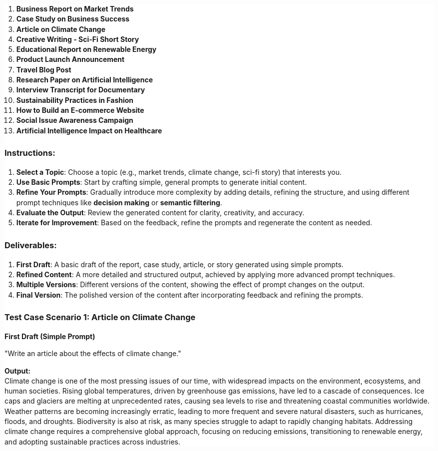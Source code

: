 1. **Business Report on Market Trends**  
2. **Case Study on Business Success**  
3. **Article on Climate Change**  
4. **Creative Writing \- Sci-Fi Short Story**  
5. **Educational Report on Renewable Energy**  
6. **Product Launch Announcement**  
7. **Travel Blog Post**  
8. **Research Paper on Artificial Intelligence**  
9. **Interview Transcript for Documentary**  
10. **Sustainability Practices in Fashion**  
11. **How to Build an E-commerce Website**  
12. **Social Issue Awareness Campaign**  
13. **Artificial Intelligence Impact on Healthcare**

### **Instructions:**

1. **Select a Topic**: Choose a topic (e.g., market trends, climate change, sci-fi story) that interests you.  
2. **Use Basic Prompts**: Start by crafting simple, general prompts to generate initial content.  
3. **Refine Your Prompts**: Gradually introduce more complexity by adding details, refining the structure, and using different prompt techniques like **decision making** or **semantic filtering**.  
4. **Evaluate the Output**: Review the generated content for clarity, creativity, and accuracy.  
5. **Iterate for Improvement**: Based on the feedback, refine the prompts and regenerate the content as needed.

### **Deliverables:**

1. **First Draft**: A basic draft of the report, case study, article, or story generated using simple prompts.  
2. **Refined Content**: A more detailed and structured output, achieved by applying more advanced prompt techniques.  
3. **Multiple Versions**: Different versions of the content, showing the effect of prompt changes on the output.  
4. **Final Version**: The polished version of the content after incorporating feedback and refining the prompts.

### **Test Case Scenario 1: Article on Climate Change**

**First Draft (Simple Prompt)**

"Write an article about the effects of climate change."

**Output:**  
Climate change is one of the most pressing issues of our time, with widespread impacts on the environment, ecosystems, and human societies. Rising global temperatures, driven by greenhouse gas emissions, have led to a cascade of consequences. Ice caps and glaciers are melting at unprecedented rates, causing sea levels to rise and threatening coastal communities worldwide. Weather patterns are becoming increasingly erratic, leading to more frequent and severe natural disasters, such as hurricanes, floods, and droughts. Biodiversity is also at risk, as many species struggle to adapt to rapidly changing habitats. Addressing climate change requires a comprehensive global approach, focusing on reducing emissions, transitioning to renewable energy, and adopting sustainable practices across industries.
